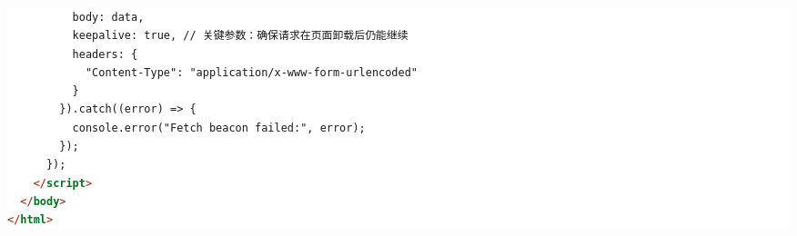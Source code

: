 ```html
          body: data,
          keepalive: true, // 关键参数：确保请求在页面卸载后仍能继续
          headers: {
            "Content-Type": "application/x-www-form-urlencoded"
          }
        }).catch((error) => {
          console.error("Fetch beacon failed:", error);
        });
      });
    </script>
  </body>
</html>
```
